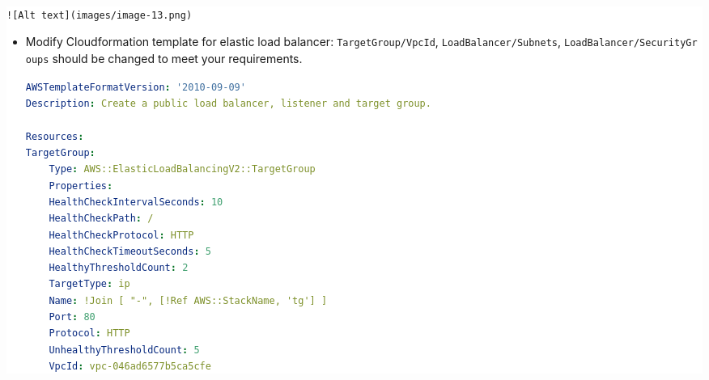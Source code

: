     ![Alt text](images/image-13.png)

* Modify Cloudformation template for elastic load balancer: `TargetGroup/VpcId`, `LoadBalancer/Subnets`, `LoadBalancer/SecurityGroups` should be changed to meet your requirements.
    ```yml
    AWSTemplateFormatVersion: '2010-09-09'
    Description: Create a public load balancer, listener and target group.

    Resources:
    TargetGroup:
        Type: AWS::ElasticLoadBalancingV2::TargetGroup
        Properties:
        HealthCheckIntervalSeconds: 10
        HealthCheckPath: /
        HealthCheckProtocol: HTTP
        HealthCheckTimeoutSeconds: 5
        HealthyThresholdCount: 2
        TargetType: ip
        Name: !Join [ "-", [!Ref AWS::StackName, 'tg'] ]
        Port: 80
        Protocol: HTTP
        UnhealthyThresholdCount: 5
        VpcId: vpc-046ad6577b5ca5cfe


[contributors-shield]: https://img.shields.io/github/contributors/github_username/repo_name.svg?style=for-the-badge
[contributors-url]: https://github.com/github_username/repo_name/graphs/contributors
[forks-shield]: https://img.shields.io/github/forks/github_username/repo_name.svg?style=for-the-badge
[forks-url]: https://github.com/github_username/repo_name/network/members
[stars-shield]: https://img.shields.io/github/stars/github_username/repo_name.svg?style=for-the-badge
[stars-url]: https://github.com/github_username/repo_name/stargazers
[issues-shield]: https://img.shields.io/github/issues/github_username/repo_name.svg?style=for-the-badge
[issues-url]: https://github.com/github_username/repo_name/issues
[license-shield]: https://img.shields.io/github/license/github_username/repo_name.svg?style=for-the-badge
[license-url]: https://github.com/github_username/repo_name/blob/master/LICENSE.txt
[linkedin-shield]: https://img.shields.io/badge/-LinkedIn-black.svg?style=for-the-badge&logo=linkedin&colorB=555
[linkedin-url]: https://linkedin.com/in/linkedin_username
[product-screenshot]: images/screenshot.png
[Next.js]: https://img.shields.io/badge/next.js-000000?style=for-the-badge&logo=nextdotjs&logoColor=white
[Next-url]: https://nextjs.org/
[React.js]: https://img.shields.io/badge/React-20232A?style=for-the-badge&logo=react&logoColor=61DAFB
[React-url]: https://reactjs.org/
[Vue.js]: https://img.shields.io/badge/Vue.js-35495E?style=for-the-badge&logo=vuedotjs&logoColor=4FC08D
[Vue-url]: https://vuejs.org/
[Angular.io]: https://img.shields.io/badge/Angular-DD0031?style=for-the-badge&logo=angular&logoColor=white
[Angular-url]: https://angular.io/
[Svelte.dev]: https://img.shields.io/badge/Svelte-4A4A55?style=for-the-badge&logo=svelte&logoColor=FF3E00
[Svelte-url]: https://svelte.dev/
[Laravel.com]: https://img.shields.io/badge/Laravel-FF2D20?style=for-the-badge&logo=laravel&logoColor=white
[Laravel-url]: https://laravel.com
[Bootstrap.com]: https://img.shields.io/badge/Bootstrap-563D7C?style=for-the-badge&logo=bootstrap&logoColor=white
[Bootstrap-url]: https://getbootstrap.com
[JQuery.com]: https://img.shields.io/badge/jQuery-0769AD?style=for-the-badge&logo=jquery&logoColor=white
[JQuery-url]: https://jquery.com 